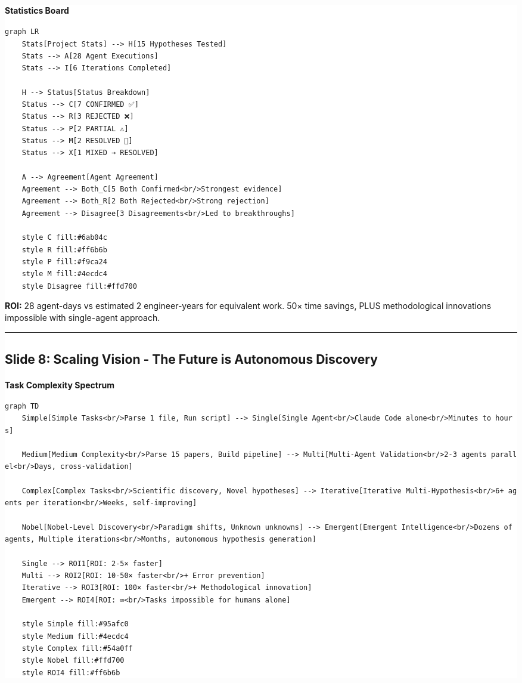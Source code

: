 ```mermaid
```

**Statistics Board**
```mermaid
graph LR
    Stats[Project Stats] --> H[15 Hypotheses Tested]
    Stats --> A[28 Agent Executions]
    Stats --> I[6 Iterations Completed]

    H --> Status[Status Breakdown]
    Status --> C[7 CONFIRMED ✅]
    Status --> R[3 REJECTED ❌]
    Status --> P[2 PARTIAL ⚠️]
    Status --> M[2 RESOLVED 🔧]
    Status --> X[1 MIXED → RESOLVED]

    A --> Agreement[Agent Agreement]
    Agreement --> Both_C[5 Both Confirmed<br/>Strongest evidence]
    Agreement --> Both_R[2 Both Rejected<br/>Strong rejection]
    Agreement --> Disagree[3 Disagreements<br/>Led to breakthroughs]

    style C fill:#6ab04c
    style R fill:#ff6b6b
    style P fill:#f9ca24
    style M fill:#4ecdc4
    style Disagree fill:#ffd700
```

**ROI:** 28 agent-days vs estimated 2 engineer-years for equivalent work. 50× time savings, PLUS methodological innovations impossible with single-agent approach.

---

## Slide 8: Scaling Vision - The Future is Autonomous Discovery

**Task Complexity Spectrum**
```mermaid
graph TD
    Simple[Simple Tasks<br/>Parse 1 file, Run script] --> Single[Single Agent<br/>Claude Code alone<br/>Minutes to hours]

    Medium[Medium Complexity<br/>Parse 15 papers, Build pipeline] --> Multi[Multi-Agent Validation<br/>2-3 agents parallel<br/>Days, cross-validation]

    Complex[Complex Tasks<br/>Scientific discovery, Novel hypotheses] --> Iterative[Iterative Multi-Hypothesis<br/>6+ agents per iteration<br/>Weeks, self-improving]

    Nobel[Nobel-Level Discovery<br/>Paradigm shifts, Unknown unknowns] --> Emergent[Emergent Intelligence<br/>Dozens of agents, Multiple iterations<br/>Months, autonomous hypothesis generation]

    Single --> ROI1[ROI: 2-5× faster]
    Multi --> ROI2[ROI: 10-50× faster<br/>+ Error prevention]
    Iterative --> ROI3[ROI: 100× faster<br/>+ Methodological innovation]
    Emergent --> ROI4[ROI: ∞<br/>Tasks impossible for humans alone]

    style Simple fill:#95afc0
    style Medium fill:#4ecdc4
    style Complex fill:#54a0ff
    style Nobel fill:#ffd700
    style ROI4 fill:#ff6b6b
```
